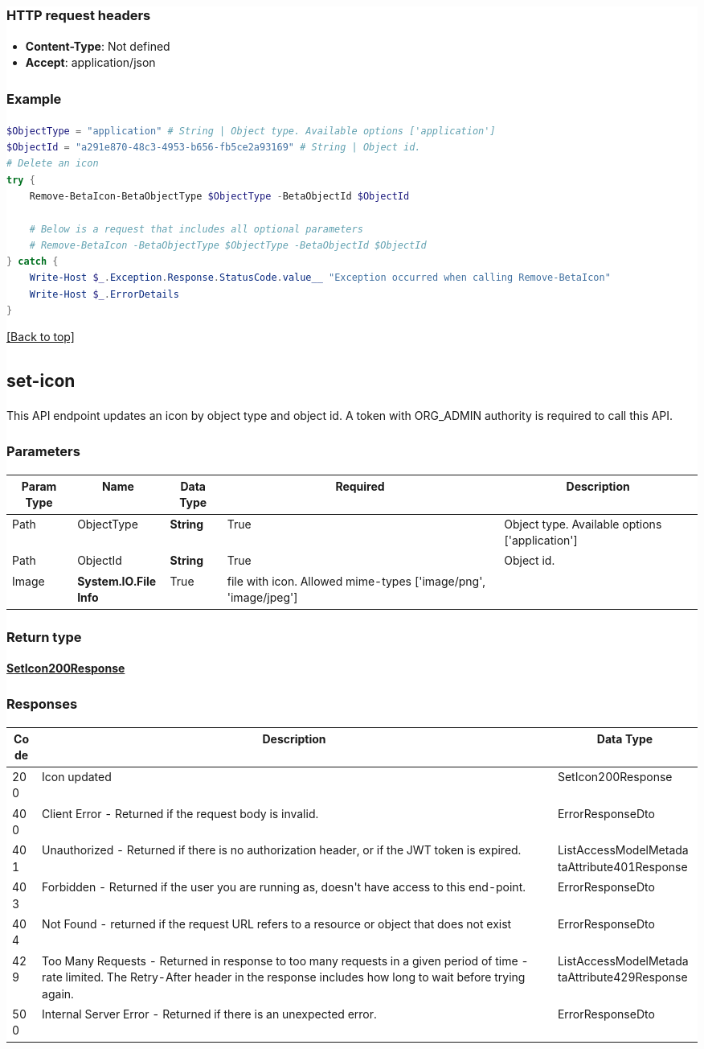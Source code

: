 ### HTTP request headers

- **Content-Type**: Not defined
- **Accept**: application/json

### Example
```powershell
$ObjectType = "application" # String | Object type. Available options ['application']
$ObjectId = "a291e870-48c3-4953-b656-fb5ce2a93169" # String | Object id.
# Delete an icon
try {
    Remove-BetaIcon-BetaObjectType $ObjectType -BetaObjectId $ObjectId 
    
    # Below is a request that includes all optional parameters
    # Remove-BetaIcon -BetaObjectType $ObjectType -BetaObjectId $ObjectId  
} catch {
    Write-Host $_.Exception.Response.StatusCode.value__ "Exception occurred when calling Remove-BetaIcon"
    Write-Host $_.ErrorDetails
}
```

[[Back to top]](#) 

## set-icon

This API endpoint updates an icon by object type and object id. A token with ORG_ADMIN authority is required to call this API.

### Parameters 
Param Type | Name | Data Type | Required  | Description
------------- | ------------- | ------------- | ------------- | ------------- 
Path   | ObjectType | **String** | True  | Object type. Available options ['application']
Path   | ObjectId | **String** | True  | Object id.
   | Image | **System.IO.FileInfo** | True  | file with icon. Allowed mime-types ['image/png', 'image/jpeg']

### Return type

[**SetIcon200Response**](../models/set-icon200-response)

### Responses
Code | Description  | Data Type
------------- | ------------- | -------------
200 | Icon updated | SetIcon200Response
400 | Client Error - Returned if the request body is invalid. | ErrorResponseDto
401 | Unauthorized - Returned if there is no authorization header, or if the JWT token is expired. | ListAccessModelMetadataAttribute401Response
403 | Forbidden - Returned if the user you are running as, doesn&#39;t have access to this end-point. | ErrorResponseDto
404 | Not Found - returned if the request URL refers to a resource or object that does not exist | ErrorResponseDto
429 | Too Many Requests - Returned in response to too many requests in a given period of time - rate limited. The Retry-After header in the response includes how long to wait before trying again. | ListAccessModelMetadataAttribute429Response
500 | Internal Server Error - Returned if there is an unexpected error. | ErrorResponseDto
